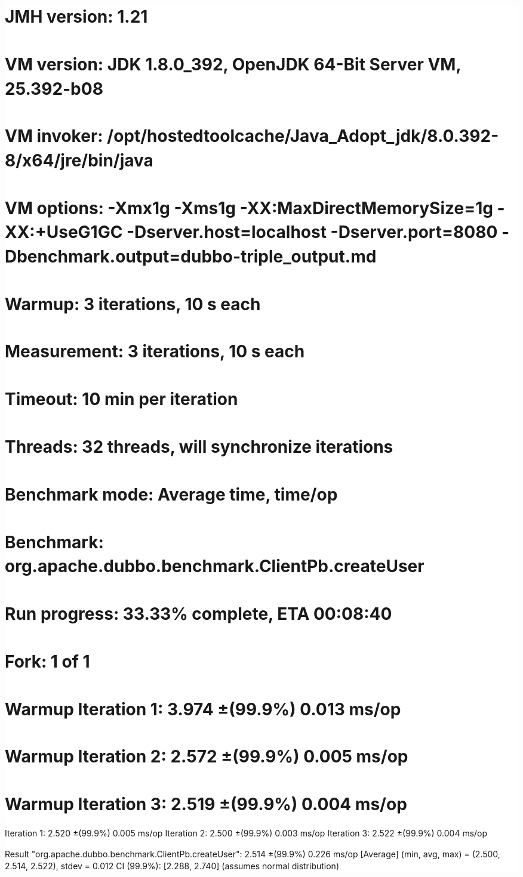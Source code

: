 
# JMH version: 1.21
# VM version: JDK 1.8.0_392, OpenJDK 64-Bit Server VM, 25.392-b08
# VM invoker: /opt/hostedtoolcache/Java_Adopt_jdk/8.0.392-8/x64/jre/bin/java
# VM options: -Xmx1g -Xms1g -XX:MaxDirectMemorySize=1g -XX:+UseG1GC -Dserver.host=localhost -Dserver.port=8080 -Dbenchmark.output=dubbo-triple_output.md
# Warmup: 3 iterations, 10 s each
# Measurement: 3 iterations, 10 s each
# Timeout: 10 min per iteration
# Threads: 32 threads, will synchronize iterations
# Benchmark mode: Average time, time/op
# Benchmark: org.apache.dubbo.benchmark.ClientPb.createUser

# Run progress: 33.33% complete, ETA 00:08:40
# Fork: 1 of 1
# Warmup Iteration   1: 3.974 ±(99.9%) 0.013 ms/op
# Warmup Iteration   2: 2.572 ±(99.9%) 0.005 ms/op
# Warmup Iteration   3: 2.519 ±(99.9%) 0.004 ms/op
Iteration   1: 2.520 ±(99.9%) 0.005 ms/op
Iteration   2: 2.500 ±(99.9%) 0.003 ms/op
Iteration   3: 2.522 ±(99.9%) 0.004 ms/op


Result "org.apache.dubbo.benchmark.ClientPb.createUser":
  2.514 ±(99.9%) 0.226 ms/op [Average]
  (min, avg, max) = (2.500, 2.514, 2.522), stdev = 0.012
  CI (99.9%): [2.288, 2.740] (assumes normal distribution)
